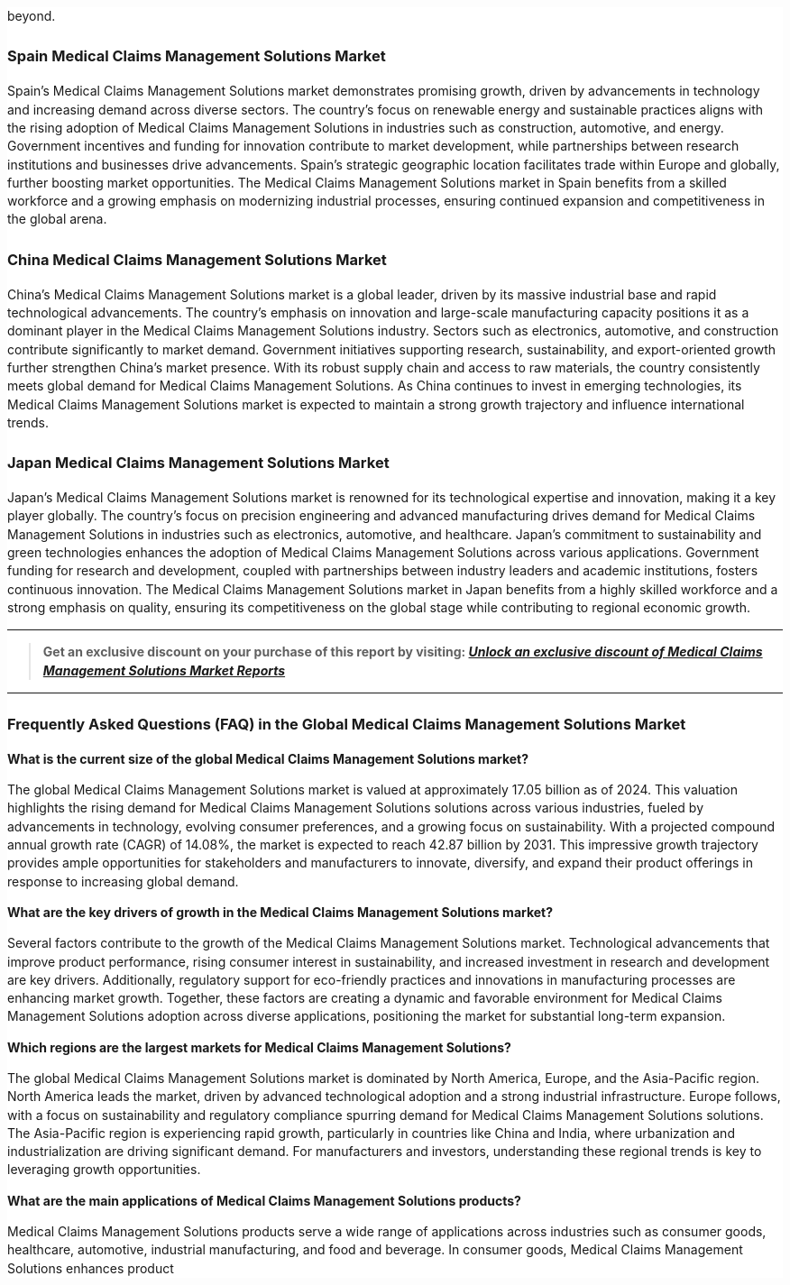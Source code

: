 beyond.</p><h3>Spain Medical Claims Management Solutions Market</h3><p>Spain&rsquo;s Medical Claims Management Solutions market demonstrates promising growth, driven by advancements in technology and increasing demand across diverse sectors. The country&rsquo;s focus on renewable energy and sustainable practices aligns with the rising adoption of Medical Claims Management Solutions in industries such as construction, automotive, and energy. Government incentives and funding for innovation contribute to market development, while partnerships between research institutions and businesses drive advancements. Spain&rsquo;s strategic geographic location facilitates trade within Europe and globally, further boosting market opportunities. The Medical Claims Management Solutions market in Spain benefits from a skilled workforce and a growing emphasis on modernizing industrial processes, ensuring continued expansion and competitiveness in the global arena.</p><h3>China Medical Claims Management Solutions Market</h3><p>China&rsquo;s Medical Claims Management Solutions market is a global leader, driven by its massive industrial base and rapid technological advancements. The country&rsquo;s emphasis on innovation and large-scale manufacturing capacity positions it as a dominant player in the Medical Claims Management Solutions industry. Sectors such as electronics, automotive, and construction contribute significantly to market demand. Government initiatives supporting research, sustainability, and export-oriented growth further strengthen China&rsquo;s market presence. With its robust supply chain and access to raw materials, the country consistently meets global demand for Medical Claims Management Solutions. As China continues to invest in emerging technologies, its Medical Claims Management Solutions market is expected to maintain a strong growth trajectory and influence international trends.</p><h3>Japan Medical Claims Management Solutions Market</h3><p>Japan&rsquo;s Medical Claims Management Solutions market is renowned for its technological expertise and innovation, making it a key player globally. The country&rsquo;s focus on precision engineering and advanced manufacturing drives demand for Medical Claims Management Solutions in industries such as electronics, automotive, and healthcare. Japan&rsquo;s commitment to sustainability and green technologies enhances the adoption of Medical Claims Management Solutions across various applications. Government funding for research and development, coupled with partnerships between industry leaders and academic institutions, fosters continuous innovation. The Medical Claims Management Solutions market in Japan benefits from a highly skilled workforce and a strong emphasis on quality, ensuring its competitiveness on the global stage while contributing to regional economic growth.</p><hr /><blockquote><p><strong>Get an exclusive discount on your purchase of this report by visiting: <em><a href="://marketresearchpulse.com/ask-for-discount/87640?utm_source=Github&amp;utm_medium=0117">Unlock an exclusive discount of Medical Claims Management Solutions Market Reports</a></em>&nbsp;</strong></p></blockquote><hr /><h3>Frequently Asked Questions (FAQ) in the Global Medical Claims Management Solutions Market</h3><p><strong>What is the current size of the global Medical Claims Management Solutions market?</strong></p><p>The global Medical Claims Management Solutions market is valued at approximately 17.05 billion as of 2024. This valuation highlights the rising demand for Medical Claims Management Solutions solutions across various industries, fueled by advancements in technology, evolving consumer preferences, and a growing focus on sustainability. With a projected compound annual growth rate (CAGR) of 14.08%, the market is expected to reach 42.87 billion by 2031. This impressive growth trajectory provides ample opportunities for stakeholders and manufacturers to innovate, diversify, and expand their product offerings in response to increasing global demand.</p><p><strong>What are the key drivers of growth in the Medical Claims Management Solutions market?</strong></p><p>Several factors contribute to the growth of the Medical Claims Management Solutions market. Technological advancements that improve product performance, rising consumer interest in sustainability, and increased investment in research and development are key drivers. Additionally, regulatory support for eco-friendly practices and innovations in manufacturing processes are enhancing market growth. Together, these factors are creating a dynamic and favorable environment for Medical Claims Management Solutions adoption across diverse applications, positioning the market for substantial long-term expansion.</p><p><strong>Which regions are the largest markets for Medical Claims Management Solutions?</strong></p><p>The global Medical Claims Management Solutions market is dominated by North America, Europe, and the Asia-Pacific region. North America leads the market, driven by advanced technological adoption and a strong industrial infrastructure. Europe follows, with a focus on sustainability and regulatory compliance spurring demand for Medical Claims Management Solutions solutions. The Asia-Pacific region is experiencing rapid growth, particularly in countries like China and India, where urbanization and industrialization are driving significant demand. For manufacturers and investors, understanding these regional trends is key to leveraging growth opportunities.</p><p><strong>What are the main applications of Medical Claims Management Solutions products?</strong></p><p>Medical Claims Management Solutions products serve a wide range of applications across industries such as consumer goods, healthcare, automotive, industrial manufacturing, and food and beverage. In consumer goods, Medical Claims Management Solutions enhances product